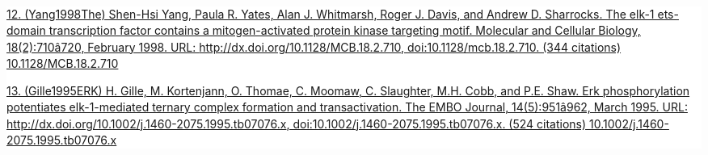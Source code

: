 [12. (Yang1998The) Shen-Hsi Yang, Paula R. Yates, Alan J. Whitmarsh, Roger J. Davis, and Andrew D. Sharrocks. The elk-1 ets-domain transcription factor contains a mitogen-activated protein kinase targeting motif. Molecular and Cellular Biology, 18(2):710â720, February 1998. URL: http://dx.doi.org/10.1128/MCB.18.2.710, doi:10.1128/mcb.18.2.710. (344 citations) 10.1128/MCB.18.2.710](https://doi.org/10.1128/MCB.18.2.710)

[13. (Gille1995ERK) H. Gille, M. Kortenjann, O. Thomae, C. Moomaw, C. Slaughter, M.H. Cobb, and P.E. Shaw. Erk phosphorylation potentiates elk-1-mediated ternary complex formation and transactivation. The EMBO Journal, 14(5):951â962, March 1995. URL: http://dx.doi.org/10.1002/j.1460-2075.1995.tb07076.x, doi:10.1002/j.1460-2075.1995.tb07076.x. (524 citations) 10.1002/j.1460-2075.1995.tb07076.x](https://doi.org/10.1002/j.1460-2075.1995.tb07076.x)